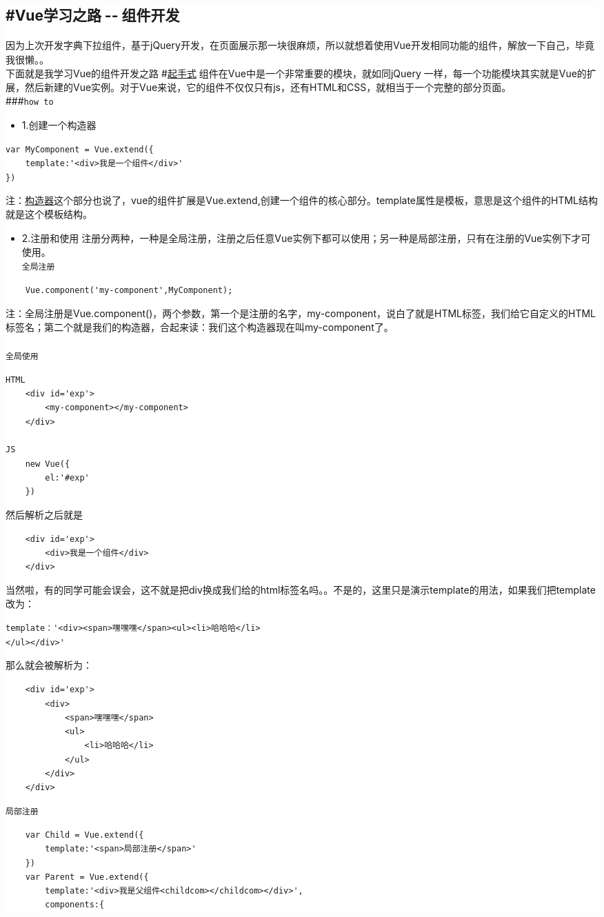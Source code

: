 #Vue学习之路 -- 组件开发
----
因为上次开发字典下拉组件，基于jQuery开发，在页面展示那一块很麻烦，所以就想着使用Vue开发相同功能的组件，解放一下自己，毕竟我很懒。。<br>
下面就是我学习Vue的组件开发之路
#[起手式](https://github.com/Deliti/Vue/blob/master/step1-regi.html)
组件在Vue中是一个非常重要的模块，就如同jQuery
一样，每一个功能模块其实就是Vue的扩展，然后新建的Vue实例。对于Vue来说，它的组件不仅仅只有js，还有HTML和CSS，就相当于一个完整的部分页面。<br>
###`how to`
+ 1.创建一个构造器
```
var MyComponent = Vue.extend({
	template:'<div>我是一个组件</div>'
})
```
注：[构造器](https://github.com/Deliti/Vue/blob/master/day2)这个部分也说了，vue的组件扩展是Vue.extend,创建一个组件的核心部分。template属性是模板，意思是这个组件的HTML结构就是这个模板结构。
+ 2.注册和使用
注册分两种，一种是全局注册，注册之后任意Vue实例下都可以使用；另一种是局部注册，只有在注册的Vue实例下才可使用。<br>
`全局注册`
```
	Vue.component('my-component',MyComponent);
```
注：全局注册是Vue.component()，两个参数，第一个是注册的名字，my-component，说白了就是HTML标签，我们给它自定义的HTML标签名；第二个就是我们的构造器，合起来读：我们这个构造器现在叫my-component了。<br>	
`全局使用`
```
HTML
	<div id='exp'>
		<my-component></my-component>
	</div>

JS
	new Vue({
		el:'#exp'
	})
```
然后解析之后就是
```
	<div id='exp'>
		<div>我是一个组件</div>
	</div>
```
当然啦，有的同学可能会误会，这不就是把div换成我们给的html标签名吗。。不是的，这里只是演示template的用法，如果我们把template改为：
```
template：'<div><span>嘿嘿嘿</span><ul><li>哈哈哈</li>
</ul></div>'
```
那么就会被解析为：
```
	<div id='exp'>
		<div>
			<span>嘿嘿嘿</span>
			<ul>
				<li>哈哈哈</li>
			</ul>
		</div>
	</div>
```
`局部注册`
```
	var Child = Vue.extend({
		template:'<span>局部注册</span>'
	})
	var Parent = Vue.extend({
		template:'<div>我是父组件<childcom></childcom></div>',
		components:{
```